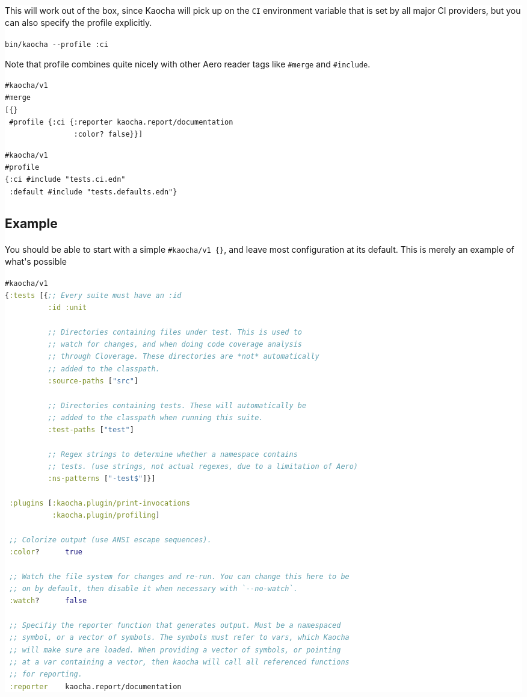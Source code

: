 This will work out of the box, since Kaocha will pick up on the `CI` environment
variable that is set by all major CI providers, but you can also specify the
profile explicitly.

```
bin/kaocha --profile :ci
```

Note that profile combines quite nicely with other Aero reader tags like
`#merge` and `#include`.

```
#kaocha/v1
#merge
[{}
 #profile {:ci {:reporter kaocha.report/documentation
                :color? false}}]
```

```
#kaocha/v1
#profile
{:ci #include "tests.ci.edn"
 :default #include "tests.defaults.edn"}
```

## Example

You should be able to start with a simple `#kaocha/v1 {}`, and leave most
configuration at its default. This is merely an example of what's possible

``` clojure
#kaocha/v1
{:tests [{;; Every suite must have an :id
          :id :unit

          ;; Directories containing files under test. This is used to
          ;; watch for changes, and when doing code coverage analysis
          ;; through Cloverage. These directories are *not* automatically
          ;; added to the classpath.
          :source-paths ["src"]

          ;; Directories containing tests. These will automatically be
          ;; added to the classpath when running this suite.
          :test-paths ["test"]

          ;; Regex strings to determine whether a namespace contains
          ;; tests. (use strings, not actual regexes, due to a limitation of Aero)
          :ns-patterns ["-test$"]}]

 :plugins [:kaocha.plugin/print-invocations
           :kaocha.plugin/profiling]

 ;; Colorize output (use ANSI escape sequences).
 :color?      true

 ;; Watch the file system for changes and re-run. You can change this here to be
 ;; on by default, then disable it when necessary with `--no-watch`.
 :watch?      false

 ;; Specifiy the reporter function that generates output. Must be a namespaced
 ;; symbol, or a vector of symbols. The symbols must refer to vars, which Kaocha
 ;; will make sure are loaded. When providing a vector of symbols, or pointing
 ;; at a var containing a vector, then kaocha will call all referenced functions
 ;; for reporting.
 :reporter    kaocha.report/documentation

```